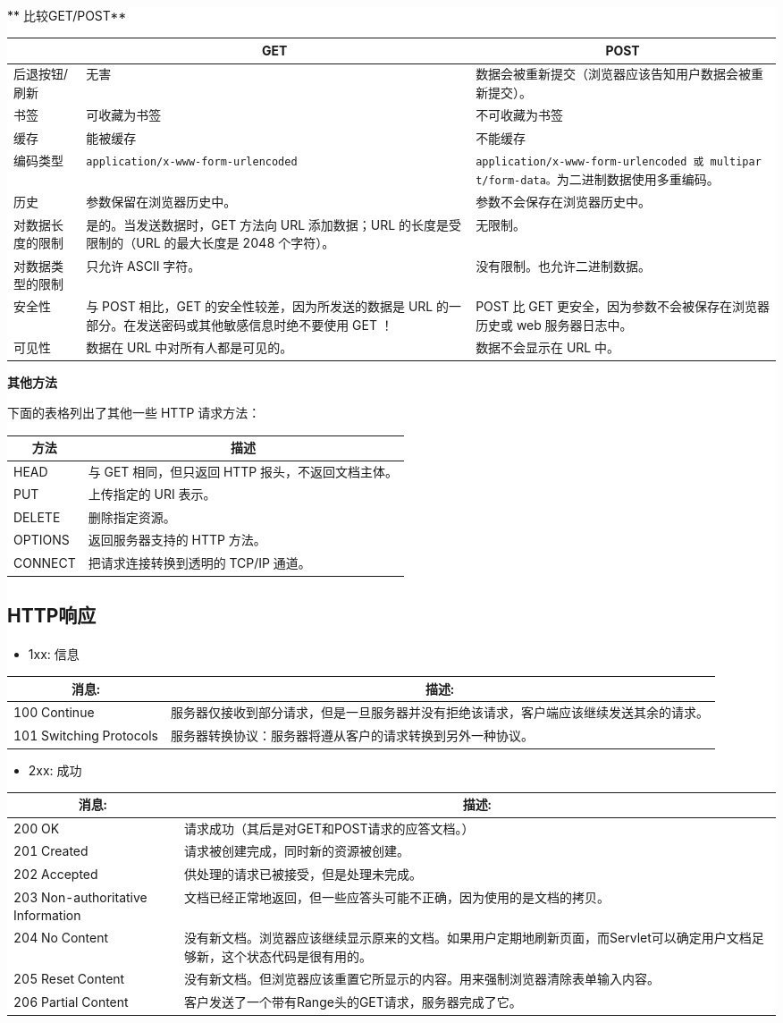 ** 比较GET/POST**

|                  | GET                                                          | POST                                                         |
| ---------------- | ------------------------------------------------------------ | ------------------------------------------------------------ |
| 后退按钮/刷新    | 无害                                                         | 数据会被重新提交（浏览器应该告知用户数据会被重新提交）。     |
| 书签             | 可收藏为书签                                                 | 不可收藏为书签                                               |
| 缓存             | 能被缓存                                                     | 不能缓存                                                     |
| 编码类型         | `application/x-www-form-urlencoded`                          | `application/x-www-form-urlencoded 或 multipart/form-data。`为二进制数据使用多重编码。 |
| 历史             | 参数保留在浏览器历史中。                                     | 参数不会保存在浏览器历史中。                                 |
| 对数据长度的限制 | 是的。当发送数据时，GET 方法向 URL 添加数据；URL 的长度是受限制的（URL 的最大长度是 2048 个字符）。 | 无限制。                                                     |
| 对数据类型的限制 | 只允许 ASCII 字符。                                          | 没有限制。也允许二进制数据。                                 |
| 安全性           | 与 POST 相比，GET 的安全性较差，因为所发送的数据是 URL 的一部分。在发送密码或其他敏感信息时绝不要使用 GET ！ | POST 比 GET 更安全，因为参数不会被保存在浏览器历史或 web 服务器日志中。 |
| 可见性           | 数据在 URL 中对所有人都是可见的。                            | 数据不会显示在 URL 中。                                      |

**其他方法**

下面的表格列出了其他一些 HTTP 请求方法：

| 方法    | 描述                                              |
| ------- | ------------------------------------------------- |
| HEAD    | 与 GET 相同，但只返回 HTTP 报头，不返回文档主体。 |
| PUT     | 上传指定的 URI 表示。                             |
| DELETE  | 删除指定资源。                                    |
| OPTIONS | 返回服务器支持的 HTTP 方法。                      |
| CONNECT | 把请求连接转换到透明的 TCP/IP 通道。              |

## HTTP响应

- 1xx: 信息

| 消息:                   | 描述:                                                        |
| ----------------------- | ------------------------------------------------------------ |
| 100 Continue            | 服务器仅接收到部分请求，但是一旦服务器并没有拒绝该请求，客户端应该继续发送其余的请求。 |
| 101 Switching Protocols | 服务器转换协议：服务器将遵从客户的请求转换到另外一种协议。   |

- 2xx: 成功

| 消息:                             | 描述:                                                        |
| --------------------------------- | ------------------------------------------------------------ |
| 200 OK                            | 请求成功（其后是对GET和POST请求的应答文档。）                |
| 201 Created                       | 请求被创建完成，同时新的资源被创建。                         |
| 202 Accepted                      | 供处理的请求已被接受，但是处理未完成。                       |
| 203 Non-authoritative Information | 文档已经正常地返回，但一些应答头可能不正确，因为使用的是文档的拷贝。 |
| 204 No Content                    | 没有新文档。浏览器应该继续显示原来的文档。如果用户定期地刷新页面，而Servlet可以确定用户文档足够新，这个状态代码是很有用的。 |
| 205 Reset Content                 | 没有新文档。但浏览器应该重置它所显示的内容。用来强制浏览器清除表单输入内容。 |
| 206 Partial Content               | 客户发送了一个带有Range头的GET请求，服务器完成了它。         |
